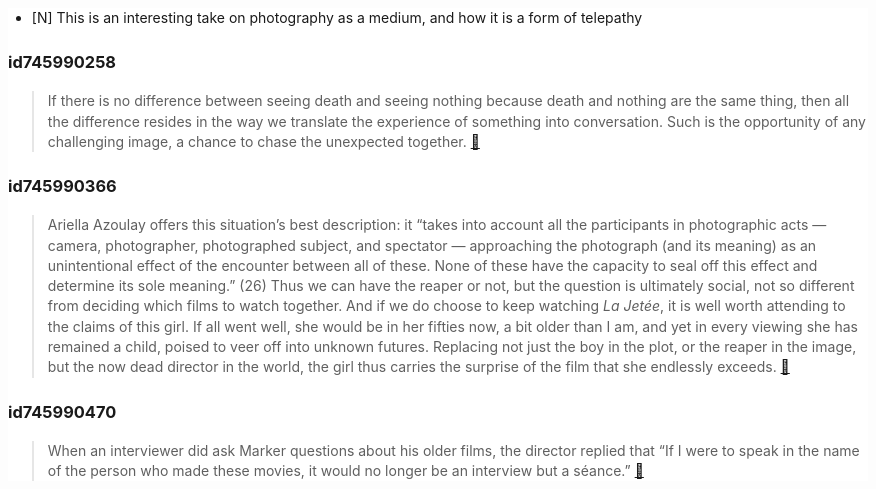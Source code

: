 - [N] This is an interesting take on photography as a medium, and how it is a form of telepathy

### id745990258

> If there is no difference between seeing death and seeing nothing because death and nothing are the same thing, then all the difference resides in the way we translate the experience of something into conversation. Such is the opportunity of any challenging image, a chance to chase the unexpected together. <span class='highlight-link'>[🔗](https://read.readwise.io/read/01j2s4ep3pdf12w9hfvybq5233)</span>

### id745990366

> Ariella Azoulay offers this situation’s best description: it “takes into account all the participants in photographic acts — camera, photographer, photographed subject, and spectator — approaching the photograph (and its meaning) as an unintentional effect of the encounter between all of these. None of these have the capacity to seal off this effect and determine its sole meaning.” (26) Thus we can have the reaper or not, but the question is ultimately social, not so different from deciding which films to watch together. And if we do choose to keep watching *La Jetée*, it is well worth attending to the claims of this girl. If all went well, she would be in her fifties now, a bit older than I am, and yet in every viewing she has remained a child, poised to veer off into unknown futures. Replacing not just the boy in the plot, or the reaper in the image, but the now dead director in the world, the girl thus carries the surprise of the film that she endlessly exceeds. <span class='highlight-link'>[🔗](https://read.readwise.io/read/01j2s4hac4r34f5er59pyp8g2s)</span>

### id745990470

> When an interviewer did ask Marker questions about his older films, the director replied that “If I were to speak in the name of the person who made these movies, it would no longer be an interview but a séance.” <span class='highlight-link'>[🔗](https://read.readwise.io/read/01j2s4m23r8tpk92ntxac6wcyp)</span>



